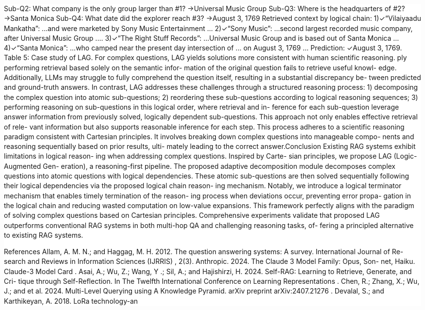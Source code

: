 Sub-Q2: What company is the only group larger than #1? →Universal Music Group
Sub-Q3: Where is the headquarters of #2? →Santa Monica
Sub-Q4: What date did the explorer reach #3? →August 3, 1769
Retrieved context by logical chain:
1)✓“Vilaiyaadu Mankatha”: ...and were marketed by Sony Music Entertainment ...
2)✓“Sony Music”: ...second largest recorded music company, after Universal Music Group ....
3)✓“The Right Stuff Records”: ...Universal Music Group and is based out of Santa Monica ...
4)✓“Santa Monica”: ...who camped near the present day intersection of ... on August 3, 1769 ...
Prediction:
✓August 3, 1769.
Table 5: Case study of LAG. For complex questions, LAG yields solutions more consistent with human scientific reasoning.
ply performing retrieval based solely on the semantic infor-
mation of the original question fails to retrieve useful knowl-
edge. Additionally, LLMs may struggle to fully comprehend
the question itself, resulting in a substantial discrepancy be-
tween predicted and ground-truth answers. In contrast, LAG
addresses these challenges through a structured reasoning
process: 1) decomposing the complex question into atomic
sub-questions; 2) reordering these sub-questions according
to logical reasoning sequences; 3) performing reasoning on
sub-questions in this logical order, where retrieval and in-
ference for each sub-question leverage answer information
from previously solved, logically dependent sub-questions.
This approach not only enables effective retrieval of rele-
vant information but also supports reasonable inference for
each step. This process adheres to a scientific reasoning
paradigm consistent with Cartesian principles. It involves
breaking down complex questions into manageable compo-
nents and reasoning sequentially based on prior results, ulti-
mately leading to the correct answer.Conclusion
Existing RAG systems exhibit limitations in logical reason-
ing when addressing complex questions. Inspired by Carte-
sian principles, we propose LAG (Logic-Augmented Gen-
eration), a reasoning-first pipeline. The proposed adaptive
decomposition module decomposes complex questions into
atomic questions with logical dependencies. These atomic
sub-questions are then solved sequentially following their
logical dependencies via the proposed logical chain reason-
ing mechanism. Notably, we introduce a logical terminator
mechanism that enables timely termination of the reason-
ing process when deviations occur, preventing error propa-
gation in the logical chain and reducing wasted computation
on low-value expansions. This framework perfectly aligns
with the paradigm of solving complex questions based on
Cartesian principles. Comprehensive experiments validate
that proposed LAG outperforms conventional RAG systems
in both multi-hop QA and challenging reasoning tasks, of-
fering a principled alternative to existing RAG systems.

References
Allam, A. M. N.; and Haggag, M. H. 2012. The question
answering systems: A survey. International Journal of Re-
search and Reviews in Information Sciences (IJRRIS) , 2(3).
Anthropic. 2024. The Claude 3 Model Family: Opus, Son-
net, Haiku. Claude-3 Model Card .
Asai, A.; Wu, Z.; Wang, Y .; Sil, A.; and Hajishirzi, H.
2024. Self-RAG: Learning to Retrieve, Generate, and Cri-
tique through Self-Reflection. In The Twelfth International
Conference on Learning Representations .
Chen, R.; Zhang, X.; Wu, J.; and et al. 2024. Multi-Level
Querying using A Knowledge Pyramid. arXiv preprint
arXiv:2407.21276 .
Devalal, S.; and Karthikeyan, A. 2018. LoRa technology-an